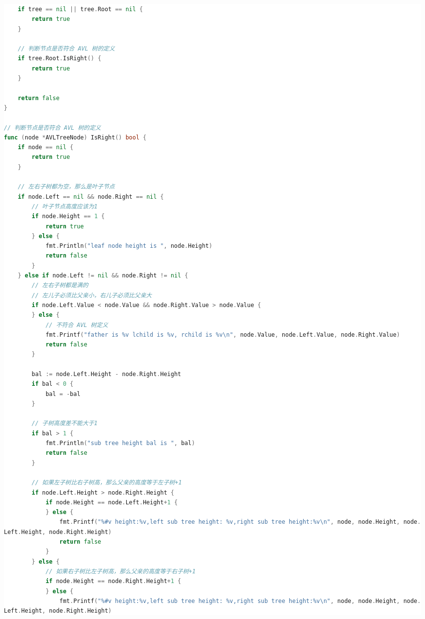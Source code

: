 ```go
	if tree == nil || tree.Root == nil {
		return true
	}

	// 判断节点是否符合 AVL 树的定义
	if tree.Root.IsRight() {
		return true
	}

	return false
}

// 判断节点是否符合 AVL 树的定义
func (node *AVLTreeNode) IsRight() bool {
	if node == nil {
		return true
	}

	// 左右子树都为空，那么是叶子节点
	if node.Left == nil && node.Right == nil {
		// 叶子节点高度应该为1
		if node.Height == 1 {
			return true
		} else {
			fmt.Println("leaf node height is ", node.Height)
			return false
		}
	} else if node.Left != nil && node.Right != nil {
		// 左右子树都是满的
		// 左儿子必须比父亲小，右儿子必须比父亲大
		if node.Left.Value < node.Value && node.Right.Value > node.Value {
		} else {
			// 不符合 AVL 树定义
			fmt.Printf("father is %v lchild is %v, rchild is %v\n", node.Value, node.Left.Value, node.Right.Value)
			return false
		}

		bal := node.Left.Height - node.Right.Height
		if bal < 0 {
			bal = -bal
		}

		// 子树高度差不能大于1
		if bal > 1 {
			fmt.Println("sub tree height bal is ", bal)
			return false
		}

		// 如果左子树比右子树高，那么父亲的高度等于左子树+1
		if node.Left.Height > node.Right.Height {
			if node.Height == node.Left.Height+1 {
			} else {
				fmt.Printf("%#v height:%v,left sub tree height: %v,right sub tree height:%v\n", node, node.Height, node.Left.Height, node.Right.Height)
				return false
			}
		} else {
			// 如果右子树比左子树高，那么父亲的高度等于右子树+1
			if node.Height == node.Right.Height+1 {
			} else {
				fmt.Printf("%#v height:%v,left sub tree height: %v,right sub tree height:%v\n", node, node.Height, node.Left.Height, node.Right.Height)
```